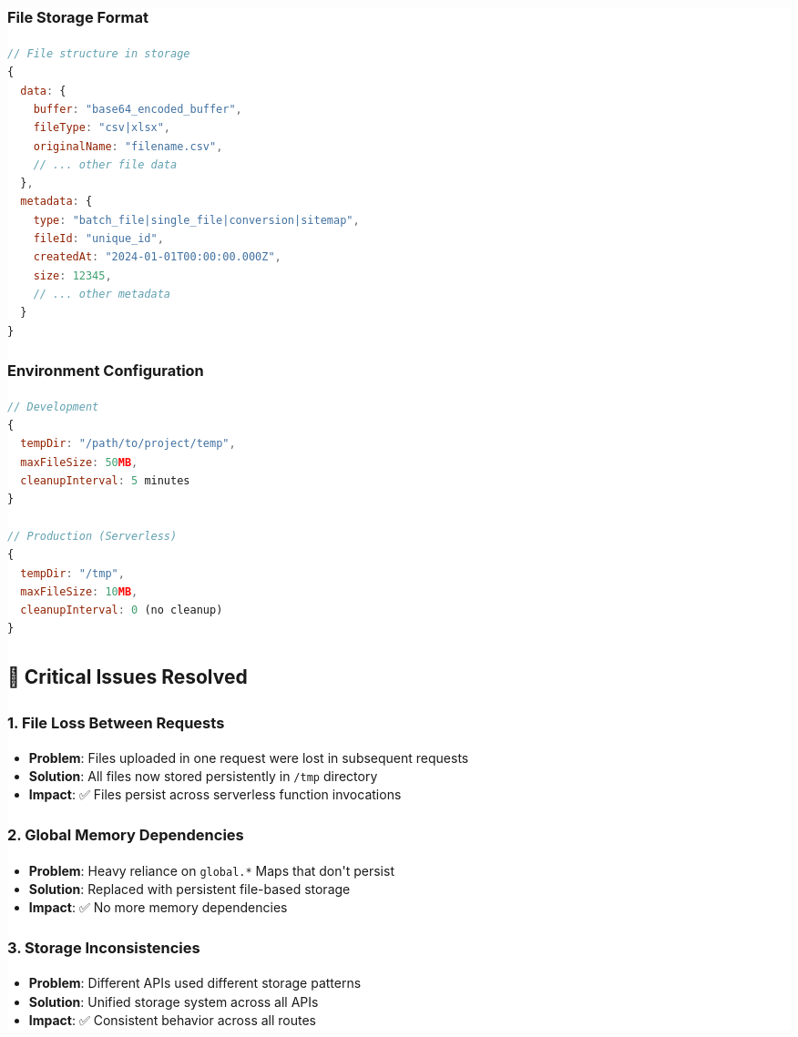 ### **File Storage Format**
```javascript
// File structure in storage
{
  data: {
    buffer: "base64_encoded_buffer",
    fileType: "csv|xlsx",
    originalName: "filename.csv",
    // ... other file data
  },
  metadata: {
    type: "batch_file|single_file|conversion|sitemap",
    fileId: "unique_id",
    createdAt: "2024-01-01T00:00:00.000Z",
    size: 12345,
    // ... other metadata
  }
}
```

### **Environment Configuration**
```javascript
// Development
{
  tempDir: "/path/to/project/temp",
  maxFileSize: 50MB,
  cleanupInterval: 5 minutes
}

// Production (Serverless)
{
  tempDir: "/tmp",
  maxFileSize: 10MB,
  cleanupInterval: 0 (no cleanup)
}
```

## 🚨 **Critical Issues Resolved**

### **1. File Loss Between Requests**
- **Problem**: Files uploaded in one request were lost in subsequent requests
- **Solution**: All files now stored persistently in `/tmp` directory
- **Impact**: ✅ Files persist across serverless function invocations

### **2. Global Memory Dependencies**
- **Problem**: Heavy reliance on `global.*` Maps that don't persist
- **Solution**: Replaced with persistent file-based storage
- **Impact**: ✅ No more memory dependencies

### **3. Storage Inconsistencies**
- **Problem**: Different APIs used different storage patterns
- **Solution**: Unified storage system across all APIs
- **Impact**: ✅ Consistent behavior across all routes
